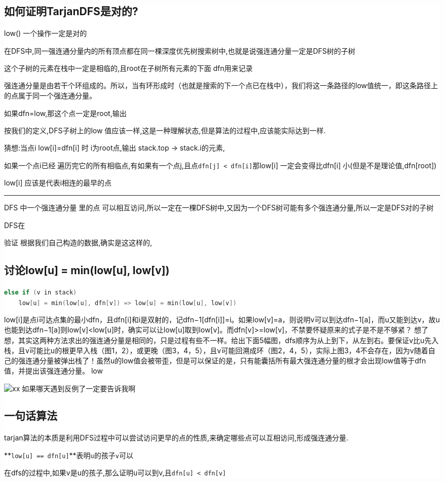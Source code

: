 

## 如何证明TarjanDFS是对的?


low() 一个操作一定是对的

在DFS中,同一强连通分量内的所有顶点都在同一棵深度优先树搜索树中,也就是说强连通分量一定是DFS树的子树

这个子树的元素在栈中一定是相临的,且root在子树所有元素的下面
dfn用来记录

强连通分量是由若干个环组成的。所以，当有环形成时（也就是搜索的下一个点已在栈中），我们将这一条路径的low值统一，即这条路径上的点属于同一个强连通分量。

如果dfn=low,那这个点一定是root,输出


按我们的定义,DFS子树上的low 值应该一样,这是一种理解状态,但是算法的过程中,应该能实际达到一样.

猜想:当点i low[i]=dfn[i] 时 i为root点,输出 stack.top -> stack.i的元素,

如果一个点i已经 遍历完它的所有相临点,有如果有一个点j,且点`dfn[j] < dfn[i]`那low[i] 一定会变得比dfn[i] 小(但是不是理论值,dfn[root])

low[i] 应该是代表i相连的最早的点

-------------------

DFS 中一个强连通分量 里的点 可以相互访问,所以一定在一棵DFS树中,又因为一个DFS树可能有多个强连通分量,所以一定是DFS对的子树

DFS在


验证 
根据我们自己构造的数据,确实是这这样的,

## 讨论low[u] = min(low[u], low[v])

```c
else if (v in stack) 
    low[u] = min(low[u], dfn[v]) => low[u] = min(low[u], low[v])
```
low[i]是点i可达点集的最小dfn，且dfn[i]和i是双射的，记dfn−1[dfn[i]]=i。如果low[v]=a，则说明v可以到达dfn−1[a]，而u又能到达v，故u也能到达dfn−1[a]则low[v]<low[u]时，确实可以让low[u]取到low[v]。而dfn[v]>=low[v]，不禁要怀疑原来的式子是不是不够紧？ 
想了想，其实这两种方法求出的强连通分量是相同的，只是过程有些不一样。给出下面5幅图，dfs顺序为从上到下，从左到右。要保证v比u先入栈，且v可能比u的根更早入栈（图1，2），或更晚（图3，4，5），且v可能回溯成环（图2，4，5），实际上图3，4不会存在，因为v随着自己的强连通分量被弹出栈了！虽然u的low值会被带歪，但是可以保证的是，只有能囊括所有最大强连通分量的根才会出现low值等于dfn值，并提出该强连通分量。 
low 

![xx](http://ww4.sinaimg.cn/mw690/006aIx0Cgw1f5k1d9cio5j30vg09uq4q.jpg)
如果哪天遇到反例了一定要告诉我啊

## 一句话算法

tarjan算法的本质是利用DFS过程中可以尝试访问更早的点的性质,来确定哪些点可以互相访问,形成强连通分量.

**`low[u] == dfn[u]`**表明`u`的孩子`v`可以

在dfs的过程中,如果v是u的孩子,那么证明u可以到v,且`dfn[u] < dfn[v]`
